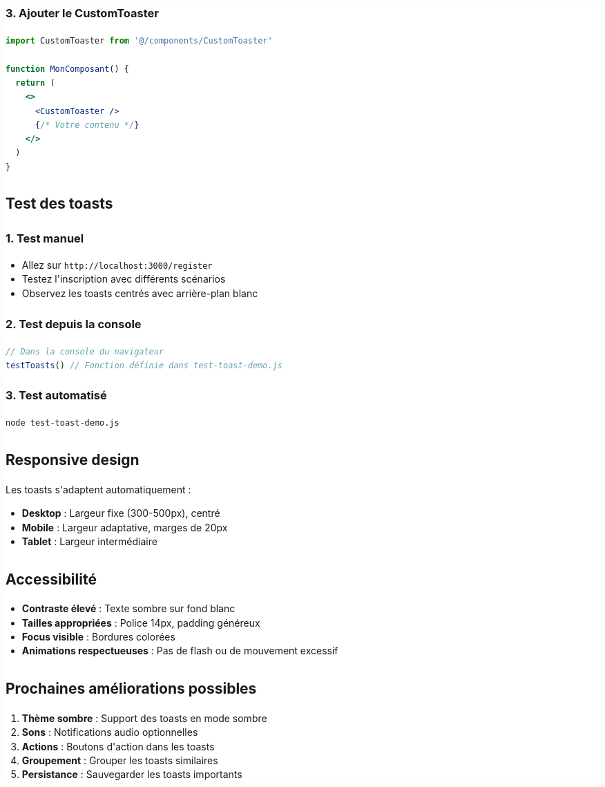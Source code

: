 ### 3. Ajouter le CustomToaster
```jsx
import CustomToaster from '@/components/CustomToaster'

function MonComposant() {
  return (
    <>
      <CustomToaster />
      {/* Votre contenu */}
    </>
  )
}
```

## Test des toasts

### 1. Test manuel
- Allez sur `http://localhost:3000/register`
- Testez l'inscription avec différents scénarios
- Observez les toasts centrés avec arrière-plan blanc

### 2. Test depuis la console
```javascript
// Dans la console du navigateur
testToasts() // Fonction définie dans test-toast-demo.js
```

### 3. Test automatisé
```bash
node test-toast-demo.js
```

## Responsive design

Les toasts s'adaptent automatiquement :
- **Desktop** : Largeur fixe (300-500px), centré
- **Mobile** : Largeur adaptative, marges de 20px
- **Tablet** : Largeur intermédiaire

## Accessibilité

- **Contraste élevé** : Texte sombre sur fond blanc
- **Tailles appropriées** : Police 14px, padding généreux
- **Focus visible** : Bordures colorées
- **Animations respectueuses** : Pas de flash ou de mouvement excessif

## Prochaines améliorations possibles

1. **Thème sombre** : Support des toasts en mode sombre
2. **Sons** : Notifications audio optionnelles
3. **Actions** : Boutons d'action dans les toasts
4. **Groupement** : Grouper les toasts similaires
5. **Persistance** : Sauvegarder les toasts importants
